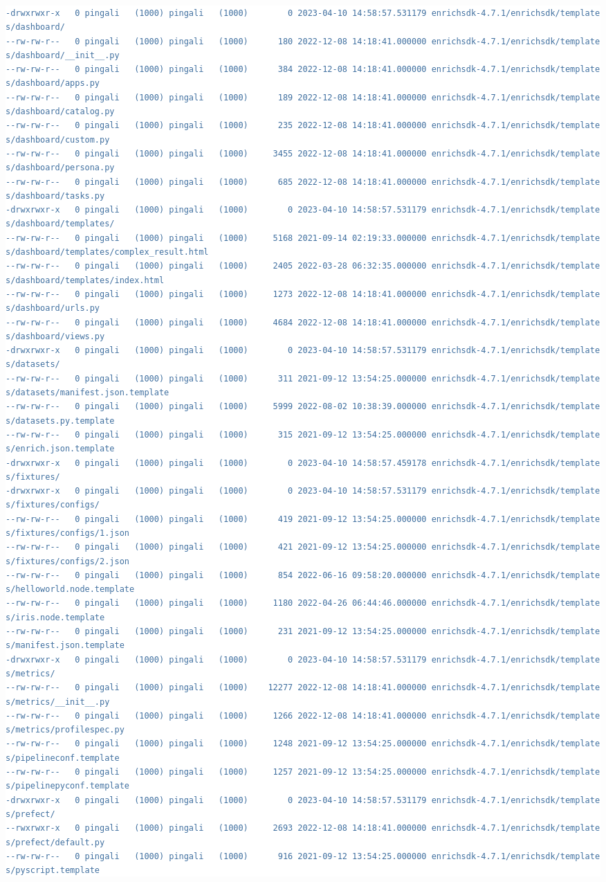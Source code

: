 ```diff
-drwxrwxr-x   0 pingali   (1000) pingali   (1000)        0 2023-04-10 14:58:57.531179 enrichsdk-4.7.1/enrichsdk/templates/dashboard/
--rw-rw-r--   0 pingali   (1000) pingali   (1000)      180 2022-12-08 14:18:41.000000 enrichsdk-4.7.1/enrichsdk/templates/dashboard/__init__.py
--rw-rw-r--   0 pingali   (1000) pingali   (1000)      384 2022-12-08 14:18:41.000000 enrichsdk-4.7.1/enrichsdk/templates/dashboard/apps.py
--rw-rw-r--   0 pingali   (1000) pingali   (1000)      189 2022-12-08 14:18:41.000000 enrichsdk-4.7.1/enrichsdk/templates/dashboard/catalog.py
--rw-rw-r--   0 pingali   (1000) pingali   (1000)      235 2022-12-08 14:18:41.000000 enrichsdk-4.7.1/enrichsdk/templates/dashboard/custom.py
--rw-rw-r--   0 pingali   (1000) pingali   (1000)     3455 2022-12-08 14:18:41.000000 enrichsdk-4.7.1/enrichsdk/templates/dashboard/persona.py
--rw-rw-r--   0 pingali   (1000) pingali   (1000)      685 2022-12-08 14:18:41.000000 enrichsdk-4.7.1/enrichsdk/templates/dashboard/tasks.py
-drwxrwxr-x   0 pingali   (1000) pingali   (1000)        0 2023-04-10 14:58:57.531179 enrichsdk-4.7.1/enrichsdk/templates/dashboard/templates/
--rw-rw-r--   0 pingali   (1000) pingali   (1000)     5168 2021-09-14 02:19:33.000000 enrichsdk-4.7.1/enrichsdk/templates/dashboard/templates/complex_result.html
--rw-rw-r--   0 pingali   (1000) pingali   (1000)     2405 2022-03-28 06:32:35.000000 enrichsdk-4.7.1/enrichsdk/templates/dashboard/templates/index.html
--rw-rw-r--   0 pingali   (1000) pingali   (1000)     1273 2022-12-08 14:18:41.000000 enrichsdk-4.7.1/enrichsdk/templates/dashboard/urls.py
--rw-rw-r--   0 pingali   (1000) pingali   (1000)     4684 2022-12-08 14:18:41.000000 enrichsdk-4.7.1/enrichsdk/templates/dashboard/views.py
-drwxrwxr-x   0 pingali   (1000) pingali   (1000)        0 2023-04-10 14:58:57.531179 enrichsdk-4.7.1/enrichsdk/templates/datasets/
--rw-rw-r--   0 pingali   (1000) pingali   (1000)      311 2021-09-12 13:54:25.000000 enrichsdk-4.7.1/enrichsdk/templates/datasets/manifest.json.template
--rw-rw-r--   0 pingali   (1000) pingali   (1000)     5999 2022-08-02 10:38:39.000000 enrichsdk-4.7.1/enrichsdk/templates/datasets.py.template
--rw-rw-r--   0 pingali   (1000) pingali   (1000)      315 2021-09-12 13:54:25.000000 enrichsdk-4.7.1/enrichsdk/templates/enrich.json.template
-drwxrwxr-x   0 pingali   (1000) pingali   (1000)        0 2023-04-10 14:58:57.459178 enrichsdk-4.7.1/enrichsdk/templates/fixtures/
-drwxrwxr-x   0 pingali   (1000) pingali   (1000)        0 2023-04-10 14:58:57.531179 enrichsdk-4.7.1/enrichsdk/templates/fixtures/configs/
--rw-rw-r--   0 pingali   (1000) pingali   (1000)      419 2021-09-12 13:54:25.000000 enrichsdk-4.7.1/enrichsdk/templates/fixtures/configs/1.json
--rw-rw-r--   0 pingali   (1000) pingali   (1000)      421 2021-09-12 13:54:25.000000 enrichsdk-4.7.1/enrichsdk/templates/fixtures/configs/2.json
--rw-rw-r--   0 pingali   (1000) pingali   (1000)      854 2022-06-16 09:58:20.000000 enrichsdk-4.7.1/enrichsdk/templates/helloworld.node.template
--rw-rw-r--   0 pingali   (1000) pingali   (1000)     1180 2022-04-26 06:44:46.000000 enrichsdk-4.7.1/enrichsdk/templates/iris.node.template
--rw-rw-r--   0 pingali   (1000) pingali   (1000)      231 2021-09-12 13:54:25.000000 enrichsdk-4.7.1/enrichsdk/templates/manifest.json.template
-drwxrwxr-x   0 pingali   (1000) pingali   (1000)        0 2023-04-10 14:58:57.531179 enrichsdk-4.7.1/enrichsdk/templates/metrics/
--rw-rw-r--   0 pingali   (1000) pingali   (1000)    12277 2022-12-08 14:18:41.000000 enrichsdk-4.7.1/enrichsdk/templates/metrics/__init__.py
--rw-rw-r--   0 pingali   (1000) pingali   (1000)     1266 2022-12-08 14:18:41.000000 enrichsdk-4.7.1/enrichsdk/templates/metrics/profilespec.py
--rw-rw-r--   0 pingali   (1000) pingali   (1000)     1248 2021-09-12 13:54:25.000000 enrichsdk-4.7.1/enrichsdk/templates/pipelineconf.template
--rw-rw-r--   0 pingali   (1000) pingali   (1000)     1257 2021-09-12 13:54:25.000000 enrichsdk-4.7.1/enrichsdk/templates/pipelinepyconf.template
-drwxrwxr-x   0 pingali   (1000) pingali   (1000)        0 2023-04-10 14:58:57.531179 enrichsdk-4.7.1/enrichsdk/templates/prefect/
--rwxrwxr-x   0 pingali   (1000) pingali   (1000)     2693 2022-12-08 14:18:41.000000 enrichsdk-4.7.1/enrichsdk/templates/prefect/default.py
--rw-rw-r--   0 pingali   (1000) pingali   (1000)      916 2021-09-12 13:54:25.000000 enrichsdk-4.7.1/enrichsdk/templates/pyscript.template
```